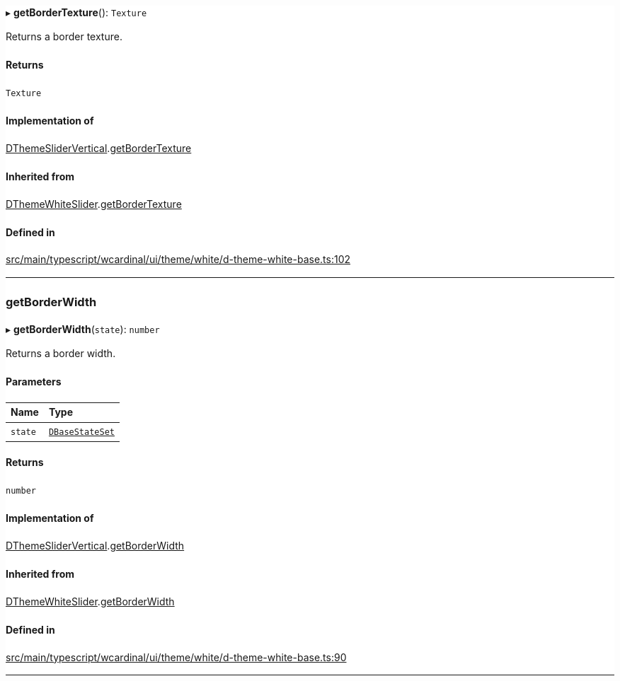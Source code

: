 ▸ **getBorderTexture**(): `Texture`

Returns a border texture.

#### Returns

`Texture`

#### Implementation of

[DThemeSliderVertical](../interfaces/DThemeSliderVertical.md).[getBorderTexture](../interfaces/DThemeSliderVertical.md#getbordertexture)

#### Inherited from

[DThemeWhiteSlider](DThemeWhiteSlider.md).[getBorderTexture](DThemeWhiteSlider.md#getbordertexture)

#### Defined in

[src/main/typescript/wcardinal/ui/theme/white/d-theme-white-base.ts:102](https://github.com/winter-cardinal/winter-cardinal-ui/blob/v0.179.0/src/main/typescript/wcardinal/ui/theme/white/d-theme-white-base.ts#L102)

___

### getBorderWidth

▸ **getBorderWidth**(`state`): `number`

Returns a border width.

#### Parameters

| Name | Type |
| :------ | :------ |
| `state` | [`DBaseStateSet`](../interfaces/DBaseStateSet.md) |

#### Returns

`number`

#### Implementation of

[DThemeSliderVertical](../interfaces/DThemeSliderVertical.md).[getBorderWidth](../interfaces/DThemeSliderVertical.md#getborderwidth)

#### Inherited from

[DThemeWhiteSlider](DThemeWhiteSlider.md).[getBorderWidth](DThemeWhiteSlider.md#getborderwidth)

#### Defined in

[src/main/typescript/wcardinal/ui/theme/white/d-theme-white-base.ts:90](https://github.com/winter-cardinal/winter-cardinal-ui/blob/v0.179.0/src/main/typescript/wcardinal/ui/theme/white/d-theme-white-base.ts#L90)

___
